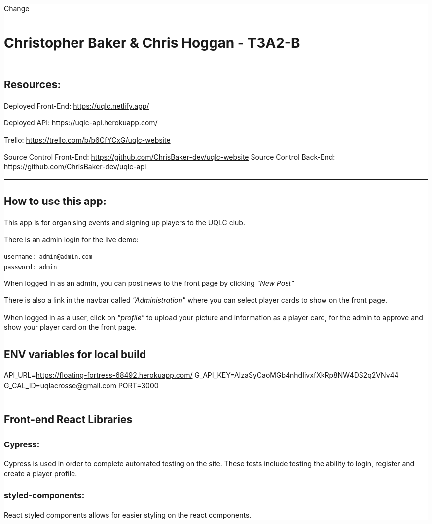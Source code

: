 Change

# Christopher Baker & Chris Hoggan - T3A2-B
---

## Resources:

Deployed Front-End: https://uqlc.netlify.app/

Deployed API: https://uqlc-api.herokuapp.com/

Trello: https://trello.com/b/b6CfYCxG/uqlc-website

Source Control Front-End: https://github.com/ChrisBaker-dev/uqlc-website
Source Control Back-End: https://github.com/ChrisBaker-dev/uqlc-api

---

## How to use this app:

This app is for organising events and signing up players to the UQLC club.

There is an admin login for the live demo:

    username: admin@admin.com
    password: admin

When logged in as an admin, you can post news to the front page by clicking *"New Post"*

There is also a link in the navbar called *"Administration"* where you can select player cards to show on the front page.

When logged in as a user, click on *"profile"* to upload your picture and information as a player card, for the admin to approve and show your player card on the front page.

## ENV variables for local build

API_URL=https://floating-fortress-68492.herokuapp.com/
G_API_KEY=AIzaSyCaoMGb4nhdIivxfXkRp8NW4DS2q2VNv44
G_CAL_ID=uqlacrosse@gmail.com
PORT=3000

---
## Front-end React Libraries

### Cypress:
Cypress is used in order to complete automated testing on the site. These tests include testing the ability to login, register and create a player profile. 

### styled-components:
React styled components allows for easier styling on the react components.

